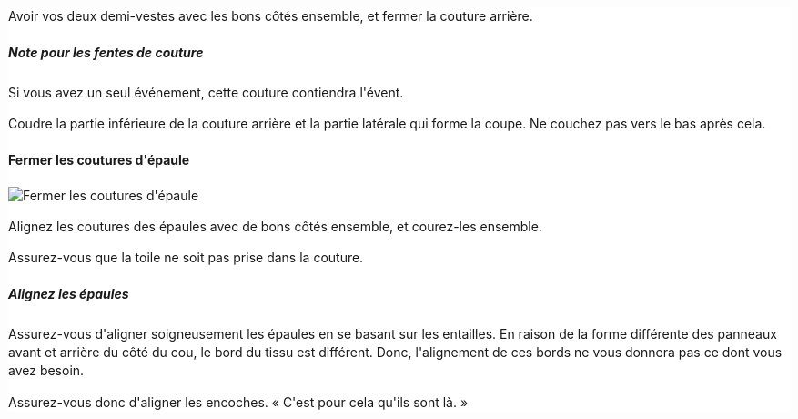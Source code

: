Avoir vos deux demi-vestes avec les bons côtés ensemble, et fermer la couture arrière.

<Note>

##### Note pour les fentes de couture

Si vous avez un seul événement, cette couture contiendra l'évent.

Coudre la partie inférieure de la couture arrière et la partie latérale qui forme la coupe.
Ne couchez pas vers le bas après cela.

</Note>

#### Fermer les coutures d'épaule

![Fermer les coutures d'épaule](closeShoulders.svg)

Alignez les coutures des épaules avec de bons côtés ensemble, et courez-les ensemble.

Assurez-vous que la toile ne soit pas prise dans la couture.

<Note>

##### Alignez les épaules

Assurez-vous d'aligner soigneusement les épaules en se basant sur les entailles.
En raison de la forme différente des panneaux avant et arrière du côté du cou,
le bord du tissu est différent. Donc, l'alignement de ces bords ne vous donnera pas
ce dont vous avez besoin.

Assurez-vous donc d'aligner les encoches. « C'est pour cela qu'ils sont là. »

</Note>
